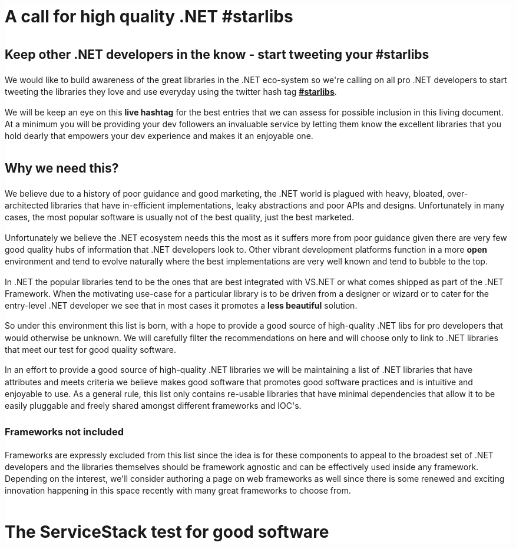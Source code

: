 # A call for high quality .NET #starlibs

## Keep other .NET developers in the know - start tweeting your #starlibs
We would like to build awareness of the great libraries in the .NET eco-system so we're calling on all pro .NET developers to start tweeting the libraries they love and use everyday using the twitter hash tag **[#starlibs](http://twitter.com/#!/search/starlibs)**. 

We will be keep an eye on this **live hashtag** for the best entries that we can assess for possible inclusion in this living document. At a minimum you will be providing your dev followers an invaluable service by letting them know the excellent libraries that you hold dearly that empowers your dev experience and makes it an enjoyable one.

## Why we need this?

We believe due to a history of poor guidance and good marketing, the .NET world is plagued with heavy, bloated, over-architected libraries that have in-efficient implementations, leaky abstractions and poor APIs and designs. Unfortunately in many cases, the most popular software is usually not of the best quality, just the best marketed.

Unfortunately we believe the .NET ecosystem needs this the most as it suffers more from poor guidance given there are very few good quality hubs of information that .NET developers look to. Other vibrant development platforms function in a more **open** environment and tend to evolve naturally where the best implementations are very well known and tend to bubble to the top.

In .NET the popular libraries tend to be the ones that are best integrated with VS.NET or what comes shipped as part of the .NET Framework. When the motivating use-case for a particular library is to be driven from a designer or wizard or to cater for the entry-level .NET developer we see that in most cases it promotes a **less beautiful** solution. 

So under this environment this list is born, with a hope to provide a good source of high-quality .NET libs for pro developers that would otherwise be unknown. We will carefully filter the recommendations on here and will choose only to link to .NET libraries that meet our test for good quality software.

In an effort to provide a good source of high-quality .NET libraries we will be maintaining a list of .NET libraries that have attributes and meets criteria we believe makes good software that promotes good software practices and is intuitive and enjoyable to use. As a general rule, this list only contains re-usable libraries that have minimal dependencies that allow it to be easily pluggable and freely shared amongst different frameworks and IOC's.

### Frameworks not included
Frameworks are expressly excluded from this list since the idea is for these components to appeal to the broadest set of .NET developers and the libraries themselves should be framework agnostic and can be effectively used inside any framework. Depending on the interest, we'll consider authoring a page on web frameworks as well since there is some renewed and exciting innovation happening in this space recently with many great frameworks to choose from. 

# The ServiceStack test for good software
